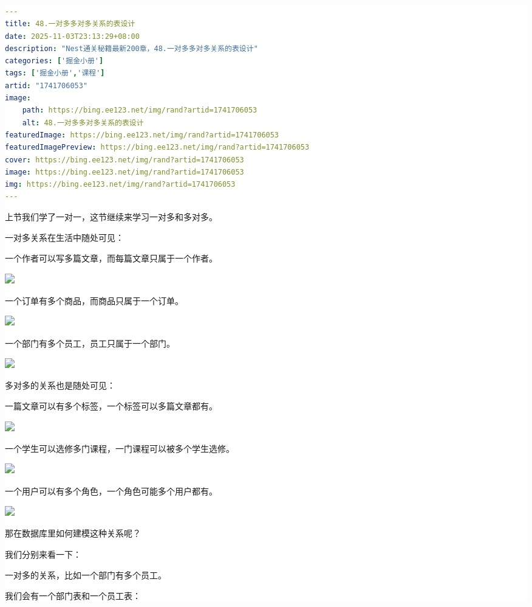 ```yaml
---
title: 48.一对多多对多关系的表设计
date: 2025-11-03T23:13:29+08:00
description: "Nest通关秘籍最新200章，48.一对多多对多关系的表设计"
categories: ['掘金小册']
tags: ['掘金小册','课程']
artid: "1741706053"
image:
    path: https://bing.ee123.net/img/rand?artid=1741706053
    alt: 48.一对多多对多关系的表设计
featuredImage: https://bing.ee123.net/img/rand?artid=1741706053
featuredImagePreview: https://bing.ee123.net/img/rand?artid=1741706053
cover: https://bing.ee123.net/img/rand?artid=1741706053
image: https://bing.ee123.net/img/rand?artid=1741706053
img: https://bing.ee123.net/img/rand?artid=1741706053
---
```


上节我们学了一对一，这节继续来学习一对多和多对多。

一对多关系在生活中随处可见：

一个作者可以写多篇文章，而每篇文章只属于一个作者。

![](https://p1-juejin.byteimg.com/tos-cn-i-k3u1fbpfcp/652efb6bbd7d4af1945b0fe912bd2d91~tplv-k3u1fbpfcp-watermark.image?)

一个订单有多个商品，而商品只属于一个订单。

![](https://p9-juejin.byteimg.com/tos-cn-i-k3u1fbpfcp/37e82479d7ae4e7c88c4df4cf040c2d5~tplv-k3u1fbpfcp-watermark.image?)

一个部门有多个员工，员工只属于一个部门。

![](https://p3-juejin.byteimg.com/tos-cn-i-k3u1fbpfcp/f79387f8934e468ca0406b7aca4ebfb6~tplv-k3u1fbpfcp-watermark.image?)

多对多的关系也是随处可见：

一篇文章可以有多个标签，一个标签可以多篇文章都有。

![](https://p6-juejin.byteimg.com/tos-cn-i-k3u1fbpfcp/81b2e6cef1fc4480b98a760bd61ad21a~tplv-k3u1fbpfcp-watermark.image?)

一个学生可以选修多门课程，一门课程可以被多个学生选修。

![](https://p3-juejin.byteimg.com/tos-cn-i-k3u1fbpfcp/a409a01fd32a431c9b378f4ebc7a12f6~tplv-k3u1fbpfcp-watermark.image?)

一个用户可以有多个角色，一个角色可能多个用户都有。

![](https://p9-juejin.byteimg.com/tos-cn-i-k3u1fbpfcp/a70416ef1fbb49c393791a640417a217~tplv-k3u1fbpfcp-watermark.image?)

那在数据库里如何建模这种关系呢？

我们分别来看一下：

一对多的关系，比如一个部门有多个员工。

我们会有一个部门表和一个员工表：
